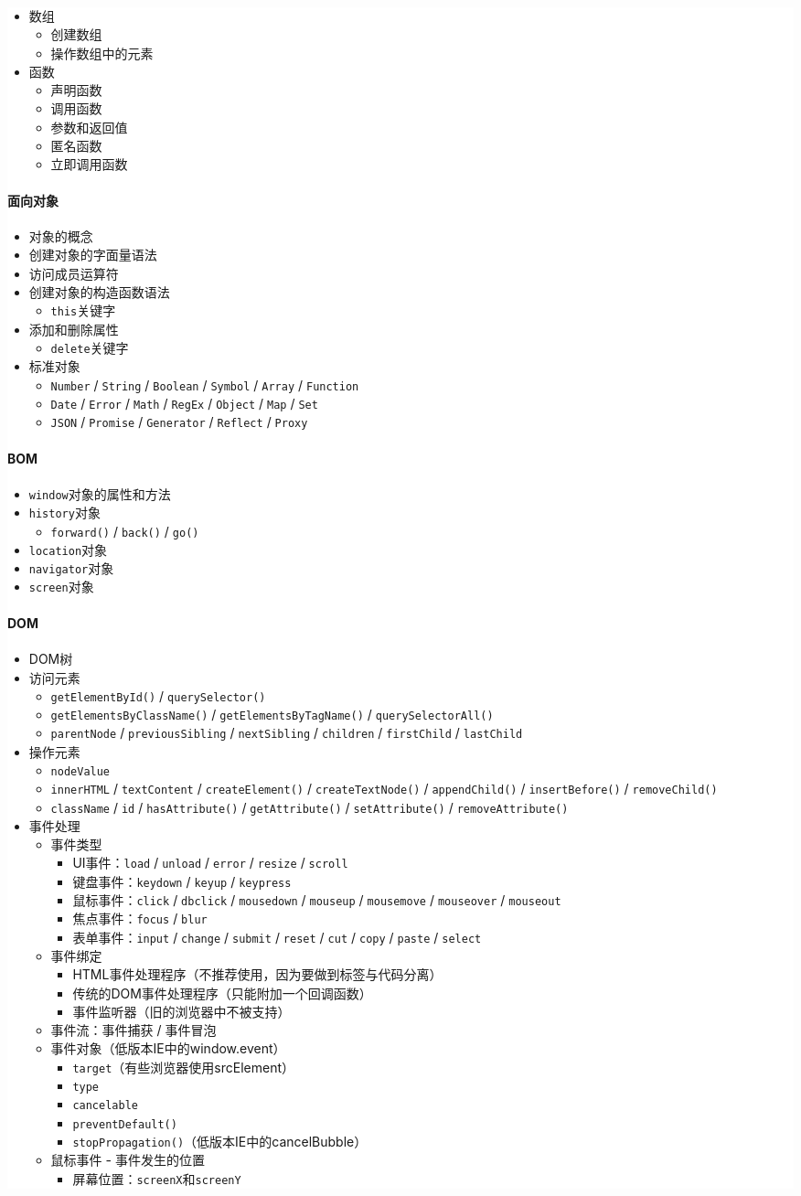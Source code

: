 - 数组
  - 创建数组
  - 操作数组中的元素
- 函数
  - 声明函数
  - 调用函数
  - 参数和返回值
  - 匿名函数
  - 立即调用函数

#### 面向对象

 - 对象的概念
 - 创建对象的字面量语法
 - 访问成员运算符
 - 创建对象的构造函数语法
    - `this`关键字
 - 添加和删除属性
    - `delete`关键字
 - 标准对象
    - `Number` / `String` / `Boolean` / `Symbol` / `Array` / `Function` 
    - `Date` / `Error` / `Math` / `RegEx` / `Object` / `Map` / `Set`
    - `JSON` / `Promise` / `Generator` / `Reflect` / `Proxy`

#### BOM

 - `window`对象的属性和方法
 - `history`对象
    - `forward()` / `back()` / `go()`
 - `location`对象
 - `navigator`对象
 - `screen`对象

#### DOM

 - DOM树
 - 访问元素
    - `getElementById()` / `querySelector()`
    - `getElementsByClassName()` / `getElementsByTagName()` / `querySelectorAll()`
    - `parentNode` / `previousSibling` / `nextSibling` / `children` / `firstChild` / `lastChild`
- 操作元素
  - `nodeValue`
  - `innerHTML` / `textContent` / `createElement()` / `createTextNode()` / `appendChild()` / `insertBefore()` / `removeChild()`
  - `className` / `id` / `hasAttribute()` / `getAttribute()` / `setAttribute()` / `removeAttribute()`
- 事件处理
  - 事件类型
    - UI事件：`load` / `unload` / `error` / `resize` / `scroll`
    - 键盘事件：`keydown` / `keyup` / `keypress`
    - 鼠标事件：`click` / `dbclick` / `mousedown` / `mouseup` / `mousemove` / `mouseover` / `mouseout`
    - 焦点事件：`focus` / `blur`
    - 表单事件：`input` / `change` / `submit` / `reset` / `cut` / `copy` / `paste` / `select`
  - 事件绑定
    - HTML事件处理程序（不推荐使用，因为要做到标签与代码分离）
    - 传统的DOM事件处理程序（只能附加一个回调函数）
    - 事件监听器（旧的浏览器中不被支持）
  - 事件流：事件捕获 / 事件冒泡
  - 事件对象（低版本IE中的window.event）
    - `target`（有些浏览器使用srcElement）
    - `type`
    - `cancelable`
    - `preventDefault()`
    - `stopPropagation()`（低版本IE中的cancelBubble）
  - 鼠标事件 - 事件发生的位置
    - 屏幕位置：`screenX`和`screenY`